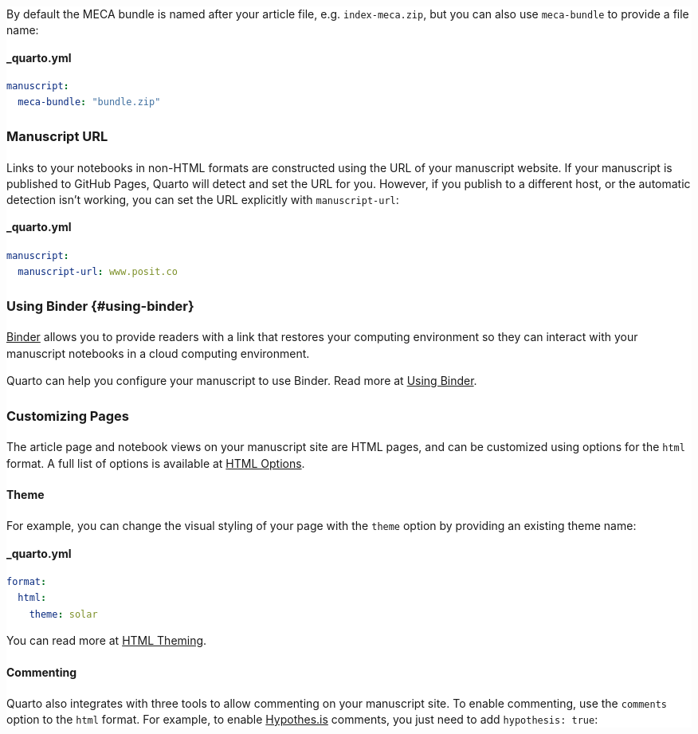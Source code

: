 By default the MECA bundle is named after your article file, e.g. `index-meca.zip`, but you can also use `meca-bundle` to provide a file name:

**_quarto.yml**
```yaml
manuscript:
  meca-bundle: "bundle.zip"
```

### Manuscript URL

Links to your notebooks in non-HTML formats are constructed using the URL of your manuscript website. If your manuscript is published to GitHub Pages, Quarto will detect and set the URL for you. However, if you publish to a different host, or the automatic detection isn’t working, you can set the URL explicitly with `manuscript-url`:

**_quarto.yml**
```yaml
manuscript:
  manuscript-url: www.posit.co
```

### Using Binder {#using-binder}

[Binder](https://mybinder.org/) allows you to provide readers with a link that restores your computing environment so they can interact with your manuscript notebooks in a cloud computing environment.

Quarto can help you configure your manuscript to use Binder. Read more at [Using Binder](https://quarto.org/docs/projects/binder.html).

### Customizing Pages

The article page and notebook views on your manuscript site are HTML pages, and can be customized using options for the `html` format. A full list of options is available at [HTML Options](https://quarto.org/docs/reference/formats/html.html).

#### Theme

For example, you can change the visual styling of your page with the `theme` option by providing an existing theme name:

**_quarto.yml**
```yaml
format:
  html:
    theme: solar
```

You can read more at [HTML Theming](https://quarto.org/docs/output-formats/html-themes.html).

#### Commenting

Quarto also integrates with three tools to allow commenting on your manuscript site. To enable commenting, use the `comments` option to the `html` format. For example, to enable [Hypothes.is](https://web.hypothes.is/) comments, you just need to add `hypothesis: true`:
